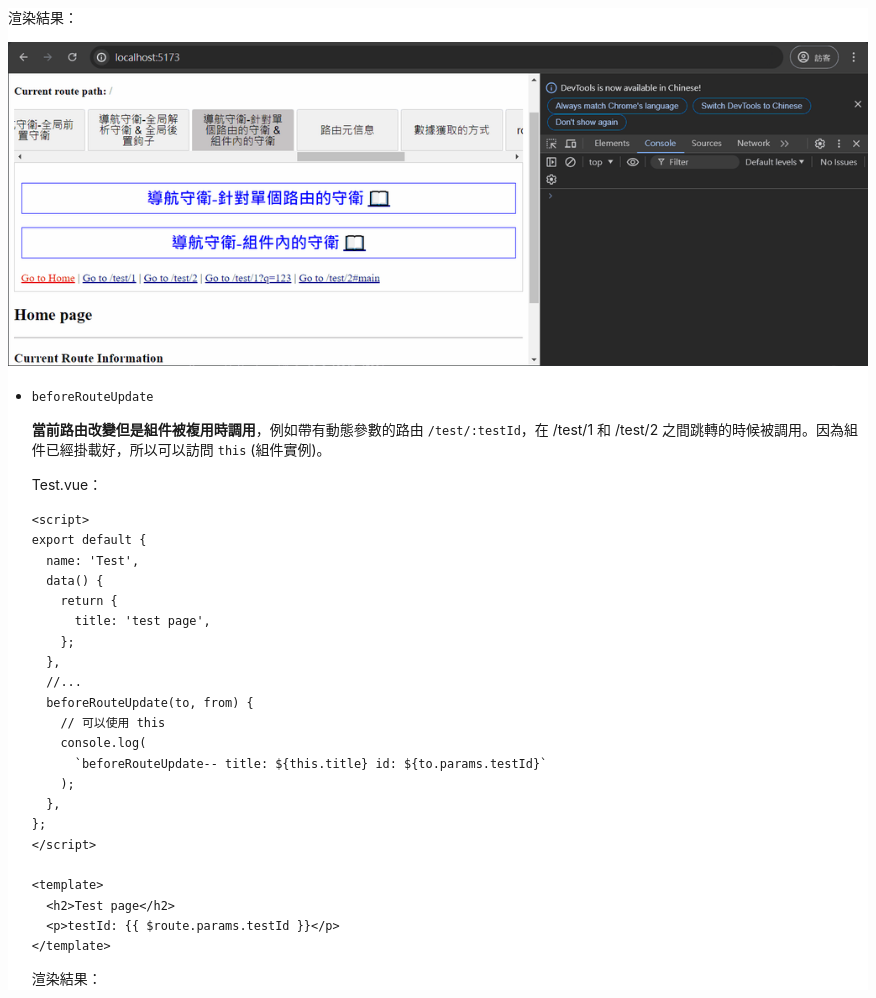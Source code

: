   渲染結果：

  ![router-44.gif](./images/gif/router-44.gif)

- `beforeRouteUpdate`

  **當前路由改變但是組件被複用時調用**，例如帶有動態參數的路由 `/test/:testId`，在 /test/1 和 /test/2 之間跳轉的時候被調用。因為組件已經掛載好，所以可以訪問 `this` (組件實例)。

  Test.vue：

  ```vue
  <script>
  export default {
    name: 'Test',
    data() {
      return {
        title: 'test page',
      };
    },
    //...
    beforeRouteUpdate(to, from) {
      // 可以使用 this
      console.log(
        `beforeRouteUpdate-- title: ${this.title} id: ${to.params.testId}`
      );
    },
  };
  </script>

  <template>
    <h2>Test page</h2>
    <p>testId: {{ $route.params.testId }}</p>
  </template>
  ```

  渲染結果：

